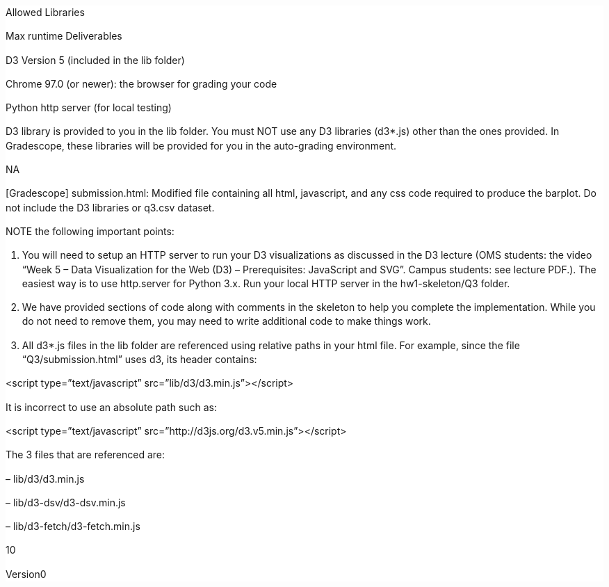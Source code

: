 Allowed Libraries

Max runtime Deliverables

</div>
<div class="column">
D3 Version 5 (included in the lib folder)

Chrome 97.0 (or newer): the browser for grading your code

Python http server (for local testing)

D3 library is provided to you in the lib folder. You must NOT use any D3 libraries (d3*.js) other than the ones provided. In Gradescope, these libraries will be provided for you in the auto-grading environment.

NA

[Gradescope] submission.html: Modified file containing all html, javascript, and any css code required to produce the barplot. Do not include the D3 libraries or q3.csv dataset.

</div>
</div>
<div class="layoutArea">
<div class="column">
NOTE the following important points:

1. You will need to setup an HTTP server to run your D3 visualizations as discussed in the D3 lecture (OMS students: the video “Week 5 – Data Visualization for the Web (D3) – Prerequisites: JavaScript and SVG”. Campus students: see lecture PDF.). The easiest way is to use http.server for Python 3.x. Run your local HTTP server in the hw1-skeleton/Q3 folder.

2. We have provided sections of code along with comments in the skeleton to help you complete the implementation. While you do not need to remove them, you may need to write additional code to make things work.

3. All d3*.js files in the lib folder are referenced using relative paths in your html file. For example, since the file “Q3/submission.html” uses d3, its header contains:

&lt;script type=”text/javascript” src=”lib/d3/d3.min.js”&gt;&lt;/script&gt;

It is incorrect to use an absolute path such as:

</div>
</div>
<div class="layoutArea">
<div class="column">
&lt;script type=”text/javascript” src=”http://d3js.org/d3.v5.min.js”&gt;&lt;/script&gt;

The 3 files that are referenced are:

– lib/d3/d3.min.js

– lib/d3-dsv/d3-dsv.min.js

– lib/d3-fetch/d3-fetch.min.js

10

</div>
</div>
<div class="layoutArea">
<div class="column">
Version0
